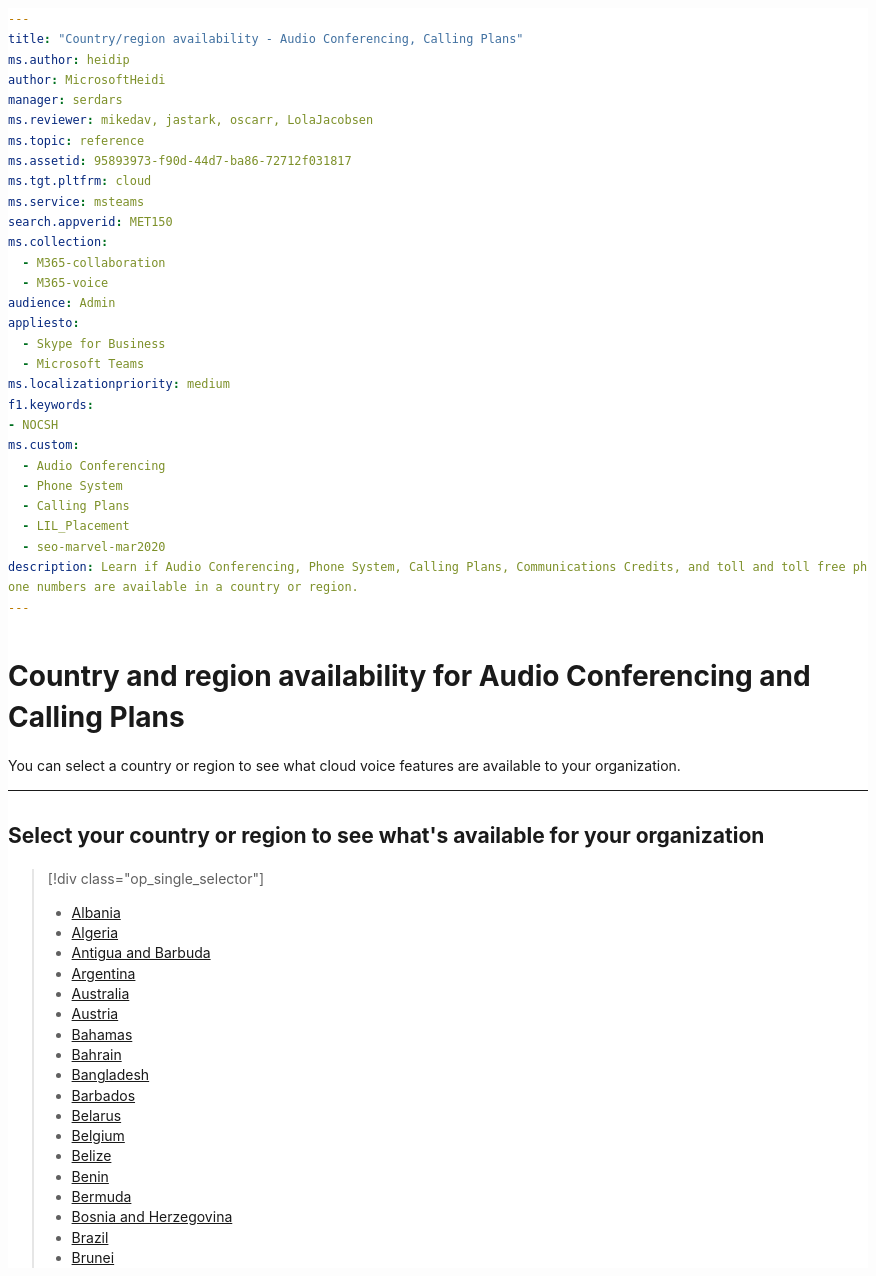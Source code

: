 ```yaml
---
title: "Country/region availability - Audio Conferencing, Calling Plans"
ms.author: heidip
author: MicrosoftHeidi
manager: serdars
ms.reviewer: mikedav, jastark, oscarr, LolaJacobsen
ms.topic: reference
ms.assetid: 95893973-f90d-44d7-ba86-72712f031817
ms.tgt.pltfrm: cloud
ms.service: msteams
search.appverid: MET150
ms.collection: 
  - M365-collaboration
  - M365-voice
audience: Admin
appliesto: 
  - Skype for Business
  - Microsoft Teams
ms.localizationpriority: medium
f1.keywords:
- NOCSH
ms.custom: 
  - Audio Conferencing
  - Phone System
  - Calling Plans
  - LIL_Placement
  - seo-marvel-mar2020
description: Learn if Audio Conferencing, Phone System, Calling Plans, Communications Credits, and toll and toll free phone numbers are available in a country or region.
---
```

# Country and region availability for Audio Conferencing and Calling Plans

You can select a country or region to see what cloud voice features are available to your organization.
***

## Select your country or region to see what's available for your organization

> [!div class="op_single_selector"]
>
> - [Albania](availability-in-albania.md)
> - [Algeria](availability-in-algeria.md)
> - [Antigua and Barbuda](availability-in-antigua-and-barbuda.md)
> - [Argentina](availability-in-argentina.md)
> - [Australia](availability-in-australia.md)
> - [Austria](availability-in-austria.md)
> - [Bahamas](availability-in-the-bahamas.md)
> - [Bahrain](availability-in-bahrain.md)
> - [Bangladesh](availability-in-bangladesh.md)
> - [Barbados](availability-in-barbados.md)
> - [Belarus](availability-in-belarus.md)
> - [Belgium](availability-in-belgium.md)
> - [Belize](availability-in-belize.md)
> - [Benin](availability-in-benin.md)
> - [Bermuda](availability-in-bermuda.md)
> - [Bosnia and Herzegovina](availability-in-bosniaherzegovina.md)
> - [Brazil](availability-in-brazil.md)
> - [Brunei](availability-in-brunei.md)
